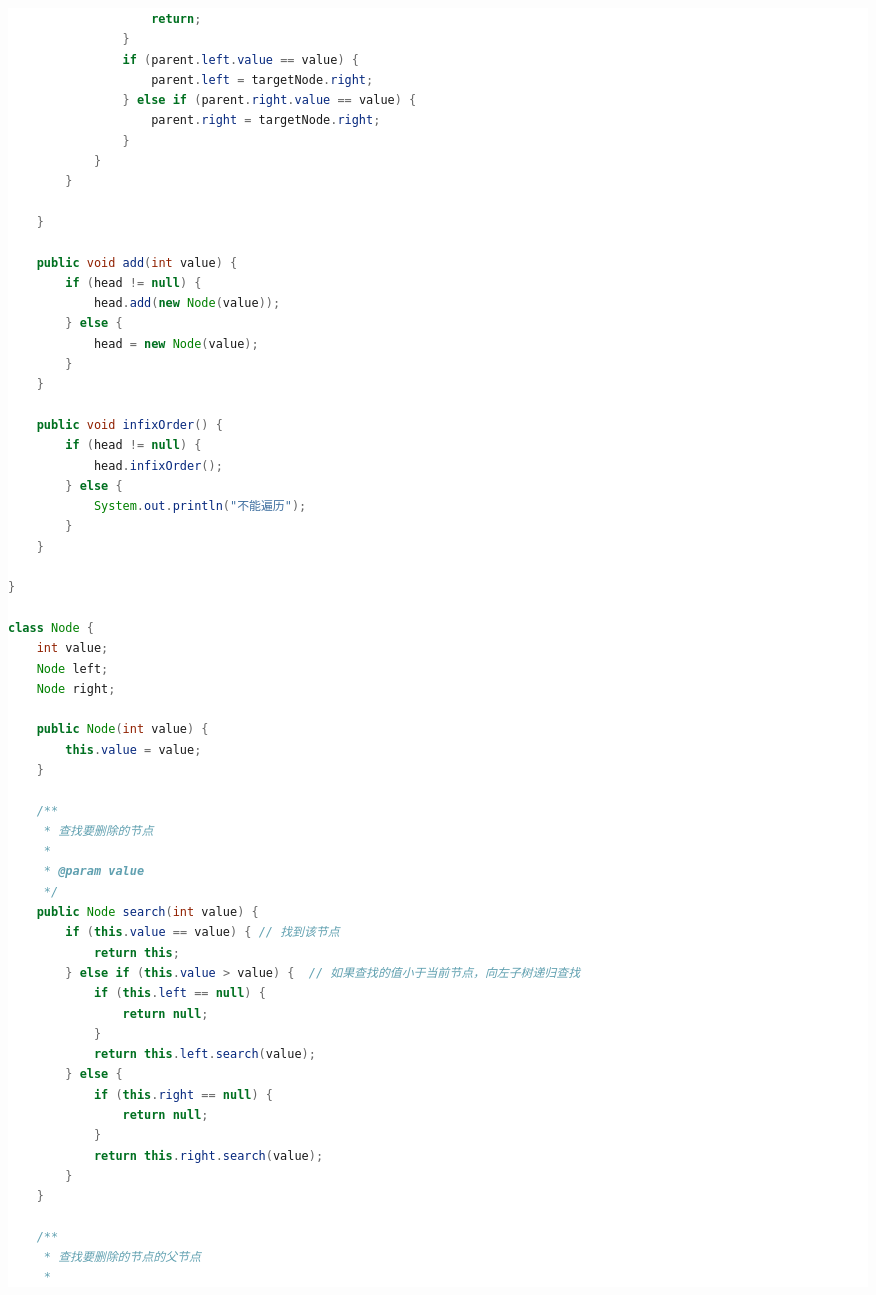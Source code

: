 ```java
                    return;
                }
                if (parent.left.value == value) {
                    parent.left = targetNode.right;
                } else if (parent.right.value == value) {
                    parent.right = targetNode.right;
                }
            }
        }

    }

    public void add(int value) {
        if (head != null) {
            head.add(new Node(value));
        } else {
            head = new Node(value);
        }
    }

    public void infixOrder() {
        if (head != null) {
            head.infixOrder();
        } else {
            System.out.println("不能遍历");
        }
    }

}

class Node {
    int value;
    Node left;
    Node right;

    public Node(int value) {
        this.value = value;
    }

    /**
     * 查找要删除的节点
     *
     * @param value
     */
    public Node search(int value) {
        if (this.value == value) { // 找到该节点
            return this;
        } else if (this.value > value) {  // 如果查找的值小于当前节点，向左子树递归查找
            if (this.left == null) {
                return null;
            }
            return this.left.search(value);
        } else {
            if (this.right == null) {
                return null;
            }
            return this.right.search(value);
        }
    }

    /**
     * 查找要删除的节点的父节点
     *
```